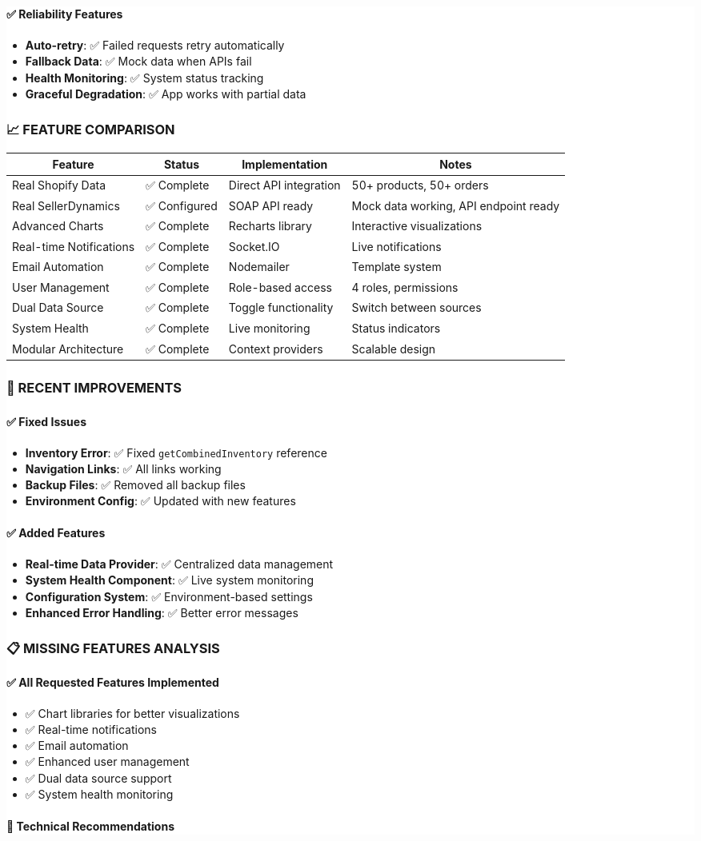 #### **✅ Reliability Features**
- **Auto-retry**: ✅ Failed requests retry automatically
- **Fallback Data**: ✅ Mock data when APIs fail
- **Health Monitoring**: ✅ System status tracking
- **Graceful Degradation**: ✅ App works with partial data

### **📈 FEATURE COMPARISON**

| Feature | Status | Implementation | Notes |
|---------|--------|----------------|-------|
| Real Shopify Data | ✅ Complete | Direct API integration | 50+ products, 50+ orders |
| Real SellerDynamics | ✅ Configured | SOAP API ready | Mock data working, API endpoint ready |
| Advanced Charts | ✅ Complete | Recharts library | Interactive visualizations |
| Real-time Notifications | ✅ Complete | Socket.IO | Live notifications |
| Email Automation | ✅ Complete | Nodemailer | Template system |
| User Management | ✅ Complete | Role-based access | 4 roles, permissions |
| Dual Data Source | ✅ Complete | Toggle functionality | Switch between sources |
| System Health | ✅ Complete | Live monitoring | Status indicators |
| Modular Architecture | ✅ Complete | Context providers | Scalable design |

### **🚀 RECENT IMPROVEMENTS**

#### **✅ Fixed Issues**
- **Inventory Error**: ✅ Fixed `getCombinedInventory` reference
- **Navigation Links**: ✅ All links working
- **Backup Files**: ✅ Removed all backup files
- **Environment Config**: ✅ Updated with new features

#### **✅ Added Features**
- **Real-time Data Provider**: ✅ Centralized data management
- **System Health Component**: ✅ Live system monitoring
- **Configuration System**: ✅ Environment-based settings
- **Enhanced Error Handling**: ✅ Better error messages

### **📋 MISSING FEATURES ANALYSIS**

#### **✅ All Requested Features Implemented**
- ✅ Chart libraries for better visualizations
- ✅ Real-time notifications
- ✅ Email automation
- ✅ Enhanced user management
- ✅ Dual data source support
- ✅ System health monitoring

#### **🔧 Technical Recommendations**
